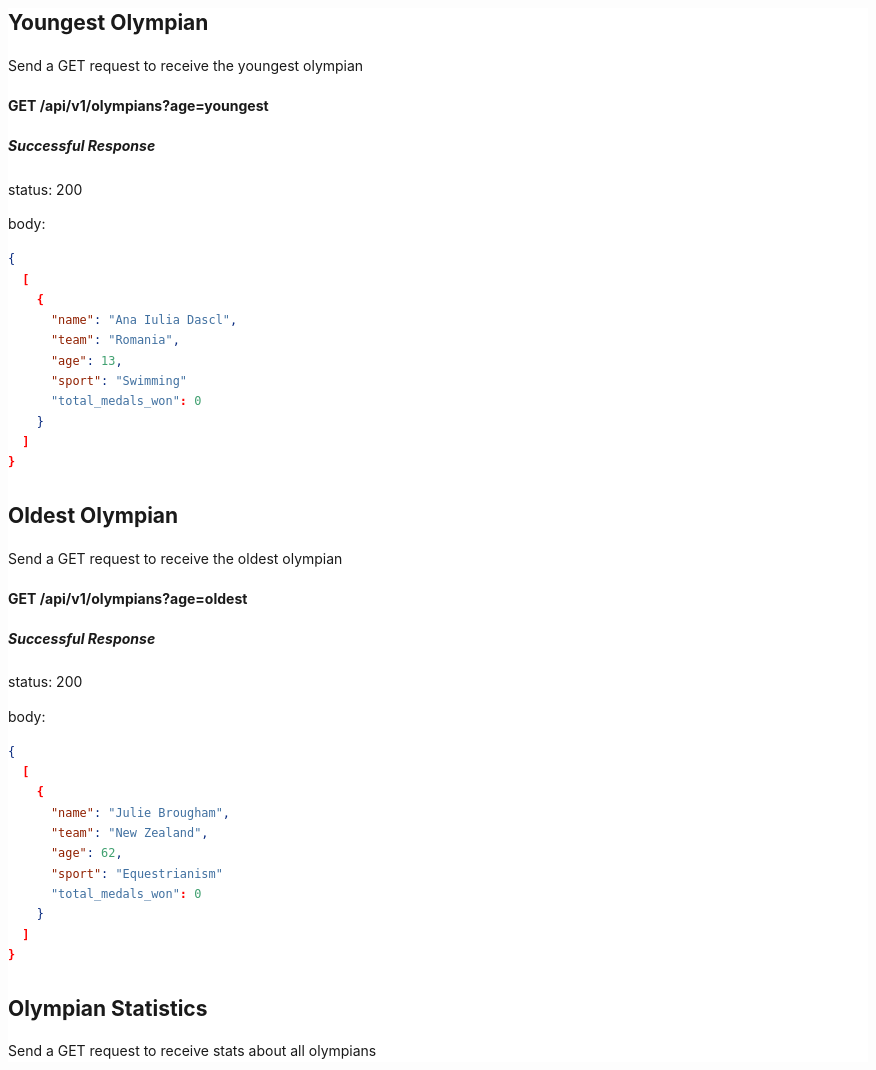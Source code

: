 ## Youngest Olympian

Send a GET request to receive the youngest olympian

  #### GET /api/v1/olympians?age=youngest

  ##### Successful Response
status: 200

body: 

```json
{
  [
    {
      "name": "Ana Iulia Dascl",
      "team": "Romania",
      "age": 13,
      "sport": "Swimming"
      "total_medals_won": 0
    }
  ]
}
  ```

## Oldest Olympian

Send a GET request to receive the oldest olympian

  #### GET /api/v1/olympians?age=oldest

  ##### Successful Response
status: 200

body: 

```json
{
  [
    {
      "name": "Julie Brougham",
      "team": "New Zealand",
      "age": 62,
      "sport": "Equestrianism"
      "total_medals_won": 0
    }
  ]
}
  ```
## Olympian Statistics

Send a GET request to receive stats about all olympians
